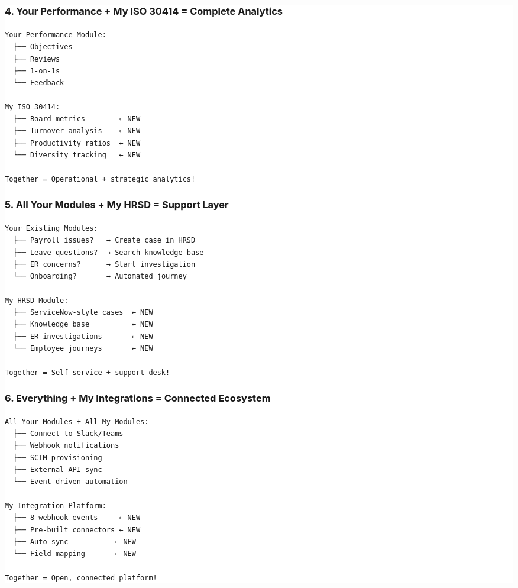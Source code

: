 ### **4. Your Performance + My ISO 30414 = Complete Analytics**
```
Your Performance Module:
  ├── Objectives
  ├── Reviews
  ├── 1-on-1s
  └── Feedback

My ISO 30414:
  ├── Board metrics        ← NEW
  ├── Turnover analysis    ← NEW
  ├── Productivity ratios  ← NEW
  └── Diversity tracking   ← NEW

Together = Operational + strategic analytics!
```

### **5. All Your Modules + My HRSD = Support Layer**
```
Your Existing Modules:
  ├── Payroll issues?   → Create case in HRSD
  ├── Leave questions?  → Search knowledge base
  ├── ER concerns?      → Start investigation
  └── Onboarding?       → Automated journey

My HRSD Module:
  ├── ServiceNow-style cases  ← NEW
  ├── Knowledge base          ← NEW
  ├── ER investigations       ← NEW
  └── Employee journeys       ← NEW

Together = Self-service + support desk!
```

### **6. Everything + My Integrations = Connected Ecosystem**
```
All Your Modules + All My Modules:
  ├── Connect to Slack/Teams
  ├── Webhook notifications
  ├── SCIM provisioning
  ├── External API sync
  └── Event-driven automation

My Integration Platform:
  ├── 8 webhook events     ← NEW
  ├── Pre-built connectors ← NEW
  ├── Auto-sync           ← NEW
  └── Field mapping       ← NEW

Together = Open, connected platform!
```
